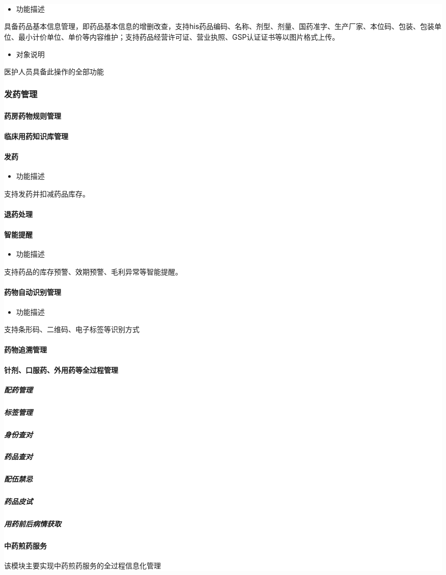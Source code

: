 - 功能描述

具备药品基本信息管理，即药品基本信息的增删改查，支持his药品编码、名称、剂型、剂量、国药准字、生产厂家、本位码、包装、包装单位、最小计价单位、单价等内容维护；支持药品经营许可证、营业执照、GSP认证证书等以图片格式上传。

- 对象说明

医护人员具备此操作的全部功能



### 发药管理

#### 药房药物规则管理

#### 临床用药知识库管理

#### 发药

- 功能描述

支持发药并扣减药品库存。

#### 退药处理

#### 智能提醒

- 功能描述

支持药品的库存预警、效期预警、毛利异常等智能提醒。

#### 药物自动识别管理

- 功能描述

支持条形码、二维码、电子标签等识别方式

#### 药物追溯管理

#### 针剂、口服药、外用药等全过程管理

##### 配药管理

##### 标签管理

##### 身份查对

##### 药品查对

##### 配伍禁忌

##### 药品皮试

##### 用药前后病情获取

#### 中药煎药服务

该模块主要实现中药煎药服务的全过程信息化管理
